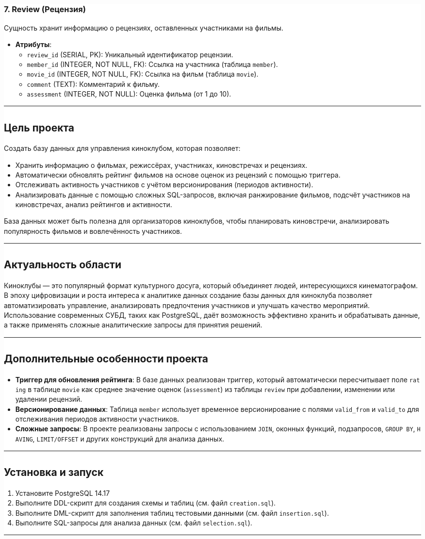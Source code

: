 ### 7. Review (Рецензия)
Сущность хранит информацию о рецензиях, оставленных участниками на фильмы.
- **Атрибуты**:
  - `review_id` (SERIAL, PK): Уникальный идентификатор рецензии.
  - `member_id` (INTEGER, NOT NULL, FK): Ссылка на участника (таблица `member`).
  - `movie_id` (INTEGER, NOT NULL, FK): Ссылка на фильм (таблица `movie`).
  - `comment` (TEXT): Комментарий к фильму.
  - `assessment` (INTEGER, NOT NULL): Оценка фильма (от 1 до 10).

---

## Цель проекта
Создать базу данных для управления киноклубом, которая позволяет:
- Хранить информацию о фильмах, режиссёрах, участниках, киновстречах и рецензиях.
- Автоматически обновлять рейтинг фильмов на основе оценок из рецензий с помощью триггера.
- Отслеживать активность участников с учётом версионирования (периодов активности).
- Анализировать данные с помощью сложных SQL-запросов, включая ранжирование фильмов, подсчёт участников на киновстречах, анализ рейтингов и активности.

База данных может быть полезна для организаторов киноклубов, чтобы планировать киновстречи, анализировать популярность фильмов и вовлечённость участников.

---

## Актуальность области
Киноклубы — это популярный формат культурного досуга, который объединяет людей, интересующихся кинематографом. В эпоху цифровизации и роста интереса к аналитике данных создание базы данных для киноклуба позволяет автоматизировать управление, анализировать предпочтения участников и улучшать качество мероприятий. Использование современных СУБД, таких как PostgreSQL, даёт возможность эффективно хранить и обрабатывать данные, а также применять сложные аналитические запросы для принятия решений.

---

## Дополнительные особенности проекта
- **Триггер для обновления рейтинга**: В базе данных реализован триггер, который автоматически пересчитывает поле `rating` в таблице `movie` как среднее значение оценок (`assessment`) из таблицы `review` при добавлении, изменении или удалении рецензий.
- **Версионирование данных**: Таблица `member` использует временное версионирование с полями `valid_from` и `valid_to` для отслеживания периодов активности участников.
- **Сложные запросы**: В проекте реализованы запросы с использованием `JOIN`, оконных функций, подзапросов, `GROUP BY`, `HAVING`, `LIMIT/OFFSET` и других конструкций для анализа данных.

---

## Установка и запуск
1. Установите PostgreSQL 14.17
3. Выполните DDL-скрипт для создания схемы и таблиц (см. файл `creation.sql`).
4. Выполните DML-скрипт для заполнения таблиц тестовыми данными (см. файл `insertion.sql`).
5. Выполните SQL-запросы для анализа данных (см. файл `selection.sql`).

---